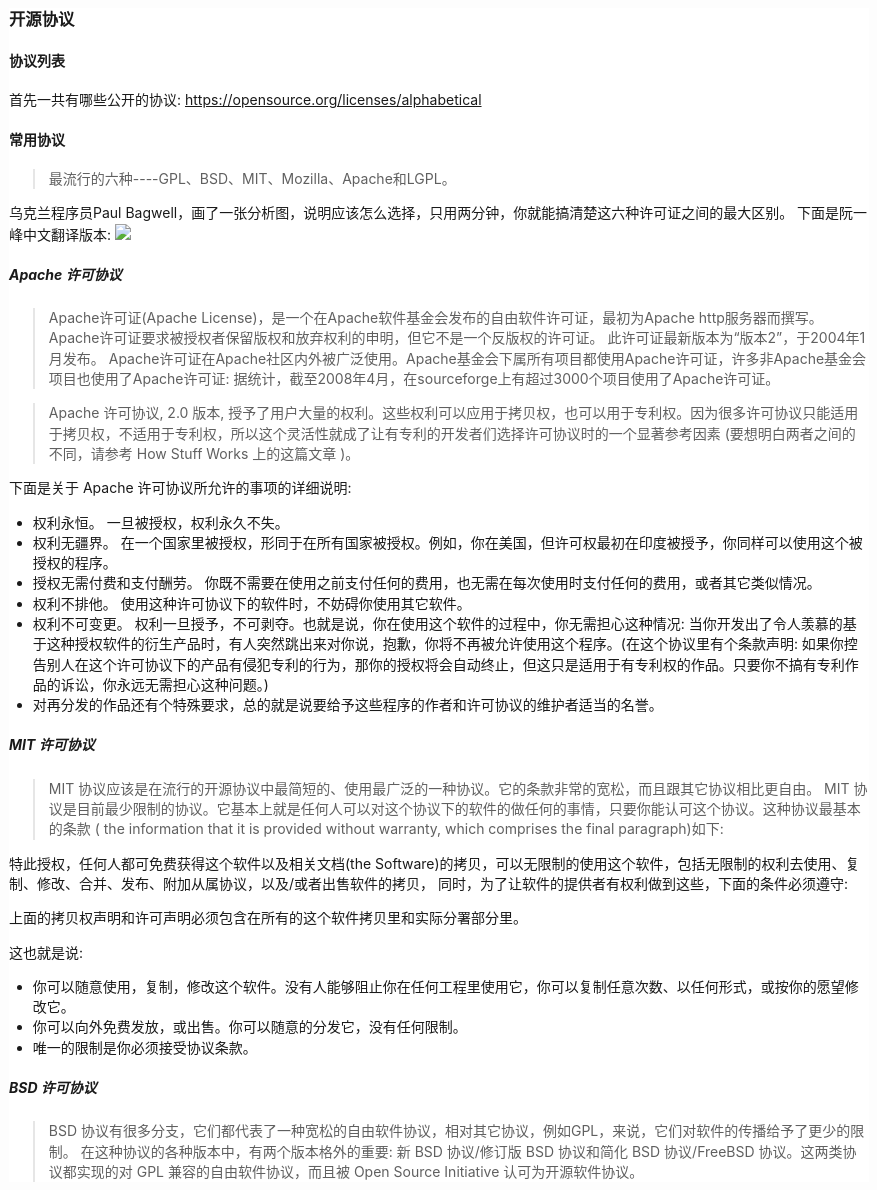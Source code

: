 ### <span id="t2">开源协议</span>

#### <span id="t21">协议列表</span>

首先一共有哪些公开的协议: <a href="https://opensource.org/licenses/alphabetical" target="_blank">https://opensource.org/licenses/alphabetical</a>

#### <span id="t22">常用协议</span>


> 最流行的六种----GPL、BSD、MIT、Mozilla、Apache和LGPL。

乌克兰程序员Paul Bagwell，画了一张分析图，说明应该怎么选择，只用两分钟，你就能搞清楚这六种许可证之间的最大区别。 下面是阮一峰中文翻译版本: 
<img src="@/assets/blog/img/dev_opensource_1.png"/>

##### <span id="t221">Apache 许可协议</span>


> Apache许可证(Apache License)，是一个在Apache软件基金会发布的自由软件许可证，最初为Apache http服务器而撰写。Apache许可证要求被授权者保留版权和放弃权利的申明，但它不是一个反版权的许可证。 此许可证最新版本为“版本2”，于2004年1月发布。 Apache许可证在Apache社区内外被广泛使用。Apache基金会下属所有项目都使用Apache许可证，许多非Apache基金会项目也使用了Apache许可证: 据统计，截至2008年4月，在sourceforge上有超过3000个项目使用了Apache许可证。

> Apache 许可协议, 2.0 版本, 授予了用户大量的权利。这些权利可以应用于拷贝权，也可以用于专利权。因为很多许可协议只能适用于拷贝权，不适用于专利权，所以这个灵活性就成了让有专利的开发者们选择许可协议时的一个显著参考因素 (要想明白两者之间的不同，请参考 How Stuff Works 上的这篇文章 )。

下面是关于 Apache 许可协议所允许的事项的详细说明:

- 权利永恒。 一旦被授权，权利永久不失。
- 权利无疆界。 在一个国家里被授权，形同于在所有国家被授权。例如，你在美国，但许可权最初在印度被授予，你同样可以使用这个被授权的程序。
- 授权无需付费和支付酬劳。 你既不需要在使用之前支付任何的费用，也无需在每次使用时支付任何的费用，或者其它类似情况。
- 权利不排他。 使用这种许可协议下的软件时，不妨碍你使用其它软件。
- 权利不可变更。 权利一旦授予，不可剥夺。也就是说，你在使用这个软件的过程中，你无需担心这种情况: 当你开发出了令人羡慕的基于这种授权软件的衍生产品时，有人突然跳出来对你说，抱歉，你将不再被允许使用这个程序。(在这个协议里有个条款声明: 如果你控告别人在这个许可协议下的产品有侵犯专利的行为，那你的授权将会自动终止，但这只是适用于有专利权的作品。只要你不搞有专利作品的诉讼，你永远无需担心这种问题。)
- 对再分发的作品还有个特殊要求，总的就是说要给予这些程序的作者和许可协议的维护者适当的名誉。

##### <span id="t222">MIT 许可协议</span>


> MIT 协议应该是在流行的开源协议中最简短的、使用最广泛的一种协议。它的条款非常的宽松，而且跟其它协议相比更自由。 MIT 协议是目前最少限制的协议。它基本上就是任何人可以对这个协议下的软件的做任何的事情，只要你能认可这个协议。这种协议最基本的条款 ( the information that it is provided without warranty, which comprises the final paragraph)如下:

特此授权，任何人都可免费获得这个软件以及相关文档(the Software)的拷贝，可以无限制的使用这个软件，包括无限制的权利去使用、复制、修改、合并、发布、附加从属协议，以及/或者出售软件的拷贝， 同时，为了让软件的提供者有权利做到这些，下面的条件必须遵守:

上面的拷贝权声明和许可声明必须包含在所有的这个软件拷贝里和实际分署部分里。

这也就是说:

- 你可以随意使用，复制，修改这个软件。没有人能够阻止你在任何工程里使用它，你可以复制任意次数、以任何形式，或按你的愿望修改它。
- 你可以向外免费发放，或出售。你可以随意的分发它，没有任何限制。
- 唯一的限制是你必须接受协议条款。

##### <span id="t223">BSD 许可协议</span>


> BSD 协议有很多分支，它们都代表了一种宽松的自由软件协议，相对其它协议，例如GPL，来说，它们对软件的传播给予了更少的限制。 在这种协议的各种版本中，有两个版本格外的重要:  新 BSD 协议/修订版 BSD 协议和简化 BSD 协议/FreeBSD 协议。这两类协议都实现的对 GPL 兼容的自由软件协议，而且被 Open Source Initiative 认可为开源软件协议。
